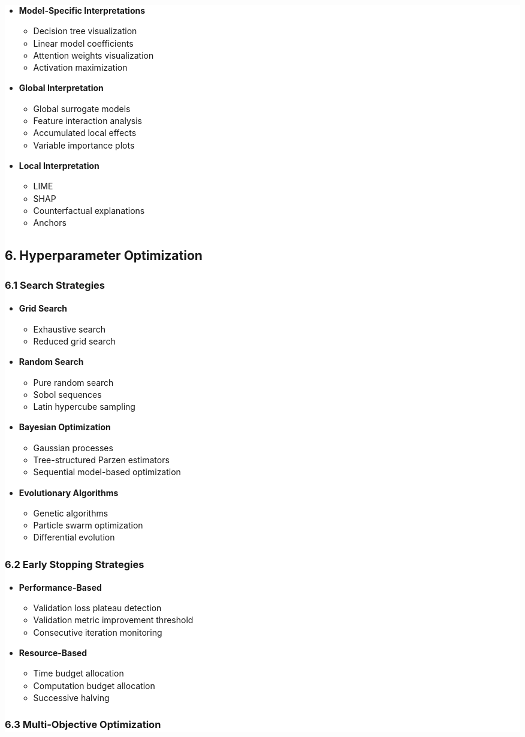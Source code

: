 - **Model-Specific Interpretations**
  - Decision tree visualization
  - Linear model coefficients
  - Attention weights visualization
  - Activation maximization

- **Global Interpretation**
  - Global surrogate models
  - Feature interaction analysis
  - Accumulated local effects
  - Variable importance plots

- **Local Interpretation**
  - LIME
  - SHAP
  - Counterfactual explanations
  - Anchors

## 6. Hyperparameter Optimization

### 6.1 Search Strategies

- **Grid Search**
  - Exhaustive search
  - Reduced grid search

- **Random Search**
  - Pure random search
  - Sobol sequences
  - Latin hypercube sampling

- **Bayesian Optimization**
  - Gaussian processes
  - Tree-structured Parzen estimators
  - Sequential model-based optimization

- **Evolutionary Algorithms**
  - Genetic algorithms
  - Particle swarm optimization
  - Differential evolution

### 6.2 Early Stopping Strategies

- **Performance-Based**
  - Validation loss plateau detection
  - Validation metric improvement threshold
  - Consecutive iteration monitoring

- **Resource-Based**
  - Time budget allocation
  - Computation budget allocation
  - Successive halving

### 6.3 Multi-Objective Optimization
